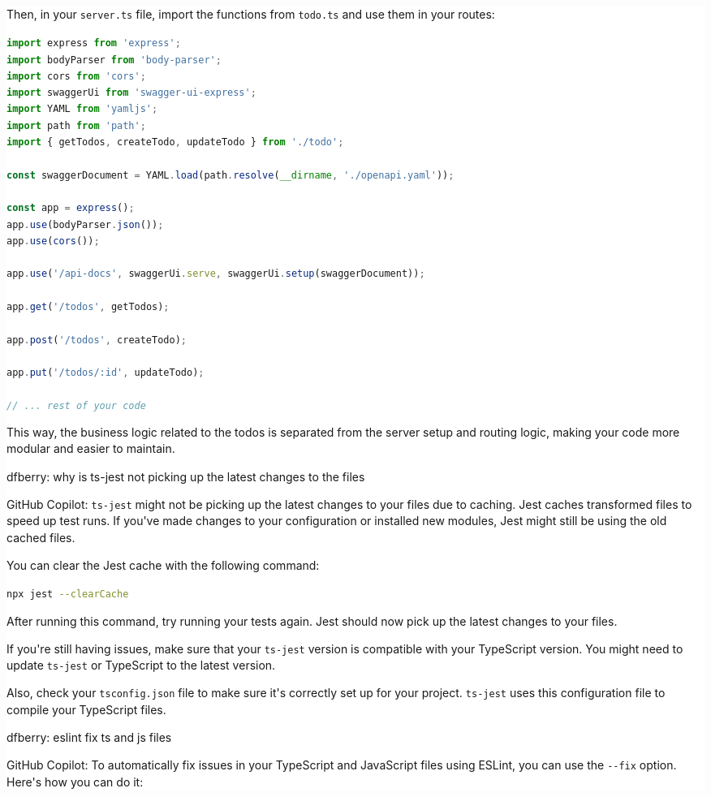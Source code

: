 Then, in your `server.ts` file, import the functions from `todo.ts` and use them in your routes:

```typescript
import express from 'express';
import bodyParser from 'body-parser';
import cors from 'cors';
import swaggerUi from 'swagger-ui-express';
import YAML from 'yamljs';
import path from 'path';
import { getTodos, createTodo, updateTodo } from './todo';

const swaggerDocument = YAML.load(path.resolve(__dirname, './openapi.yaml'));

const app = express();
app.use(bodyParser.json());
app.use(cors());

app.use('/api-docs', swaggerUi.serve, swaggerUi.setup(swaggerDocument));

app.get('/todos', getTodos);

app.post('/todos', createTodo);

app.put('/todos/:id', updateTodo);

// ... rest of your code
```

This way, the business logic related to the todos is separated from the server setup and routing logic, making your code more modular and easier to maintain.

dfberry: why is ts-jest not picking up the latest changes to the files

GitHub Copilot: `ts-jest` might not be picking up the latest changes to your files due to caching. Jest caches transformed files to speed up test runs. If you've made changes to your configuration or installed new modules, Jest might still be using the old cached files.

You can clear the Jest cache with the following command:

```bash
npx jest --clearCache
```

After running this command, try running your tests again. Jest should now pick up the latest changes to your files.

If you're still having issues, make sure that your `ts-jest` version is compatible with your TypeScript version. You might need to update `ts-jest` or TypeScript to the latest version.

Also, check your `tsconfig.json` file to make sure it's correctly set up for your project. `ts-jest` uses this configuration file to compile your TypeScript files.

dfberry: eslint fix ts and js files

GitHub Copilot: To automatically fix issues in your TypeScript and JavaScript files using ESLint, you can use the `--fix` option. Here's how you can do it:
